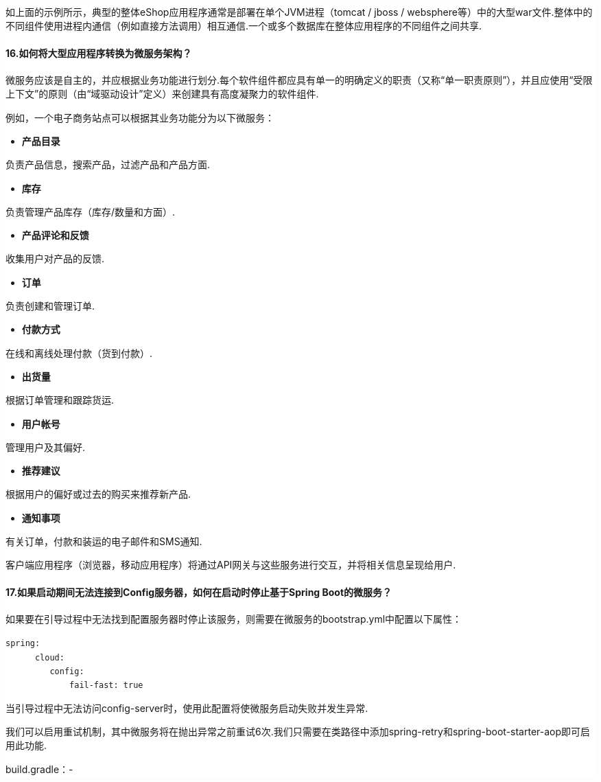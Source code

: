如上面的示例所示，典型的整体eShop应用程序通常是部署在单个JVM进程（tomcat / jboss / websphere等）中的大型war文件.整体中的不同组件使用进程内通信（例如直接方法调用）相互通信.一个或多个数据库在整体应用程序的不同组件之间共享.

#### 16.如何将大型应用程序转换为微服务架构？

微服务应该是自主的，并应根据业务功能进行划分.每个软件组件都应具有单一的明确定义的职责（又称“单一职责原则”），并且应使用“受限上下文”的原则（由“域驱动设计”定义）来创建具有高度凝聚力的软件组件. 

例如，一个电子商务站点可以根据其业务功能分为以下微服务：

*   **产品目录**

负责产品信息，搜索产品，过滤产品和产品方面.

*   **库存**

负责管理产品库存（库存/数量和方面）. 

*   **产品评论和反馈**

收集用户对产品的反馈.

*   **订单**

负责创建和管理订单.

*   **付款方式**

在线和离线处理付款（货到付款）.

*   **出货量**

根据订单管理和跟踪货运.

*   **用户帐号**

管理用户及其偏好.

*   **推荐建议**

根据用户的偏好或过去的购买来推荐新产品.

*   **通知事项**

有关订单，付款和装运的电子邮件和SMS通知.

客户端应用程序（浏览器，移动应用程序）将通过API网关与这些服务进行交互，并将相关信息呈现给用户.

#### 17.如果启动期间无法连接到Config服务器，如何在启动时停止基于Spring Boot的微服务？

如果要在引导过程中无法找到配置服务器时停止该服务，则需要在微服务的bootstrap.yml中配置以下属性： 

```
spring:
      cloud:
         config:
             fail-fast: true 
```

当引导过程中无法访问config-server时，使用此配置将使微服务启动失败并发生异常.

我们可以启用重试机制，其中微服务将在抛出异常之前重试6次.我们只需要在类路径中添加spring-retry和spring-boot-starter-aop即可启用此功能. 

build.gradle：- 
